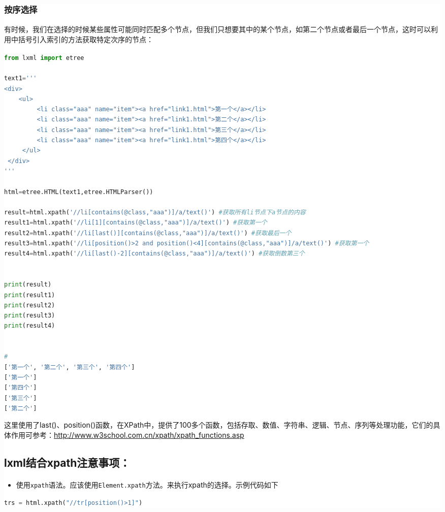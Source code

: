 ### 按序选择

有时候，我们在选择的时候某些属性可能同时匹配多个节点，但我们只想要其中的某个节点，如第二个节点或者最后一个节点，这时可以利用中括号引入索引的方法获取特定次序的节点：

```python
from lxml import etree

text1='''
<div>
    <ul>
         <li class="aaa" name="item"><a href="link1.html">第一个</a></li>
         <li class="aaa" name="item"><a href="link1.html">第二个</a></li>
         <li class="aaa" name="item"><a href="link1.html">第三个</a></li>
         <li class="aaa" name="item"><a href="link1.html">第四个</a></li> 
     </ul>
 </div>
'''

html=etree.HTML(text1,etree.HTMLParser())

result=html.xpath('//li[contains(@class,"aaa")]/a/text()') #获取所有li节点下a节点的内容
result1=html.xpath('//li[1][contains(@class,"aaa")]/a/text()') #获取第一个
result2=html.xpath('//li[last()][contains(@class,"aaa")]/a/text()') #获取最后一个
result3=html.xpath('//li[position()>2 and position()<4][contains(@class,"aaa")]/a/text()') #获取第一个
result4=html.xpath('//li[last()-2][contains(@class,"aaa")]/a/text()') #获取倒数第三个


print(result)
print(result1)
print(result2)
print(result3)
print(result4)


#
['第一个', '第二个', '第三个', '第四个']
['第一个']
['第四个']
['第三个']
['第二个']
```

这里使用了last()、position()函数，在XPath中，提供了100多个函数，包括存取、数值、字符串、逻辑、节点、序列等处理功能，它们的具体作用可参考：http://www.w3school.com.cn/xpath/xpath_functions.asp

## lxml结合xpath注意事项：

- 使用`xpath`语法。应该使用`Element.xpath`方法。来执行xpath的选择。示例代码如下

```python
trs = html.xpath("//tr[position()>1]")


```
